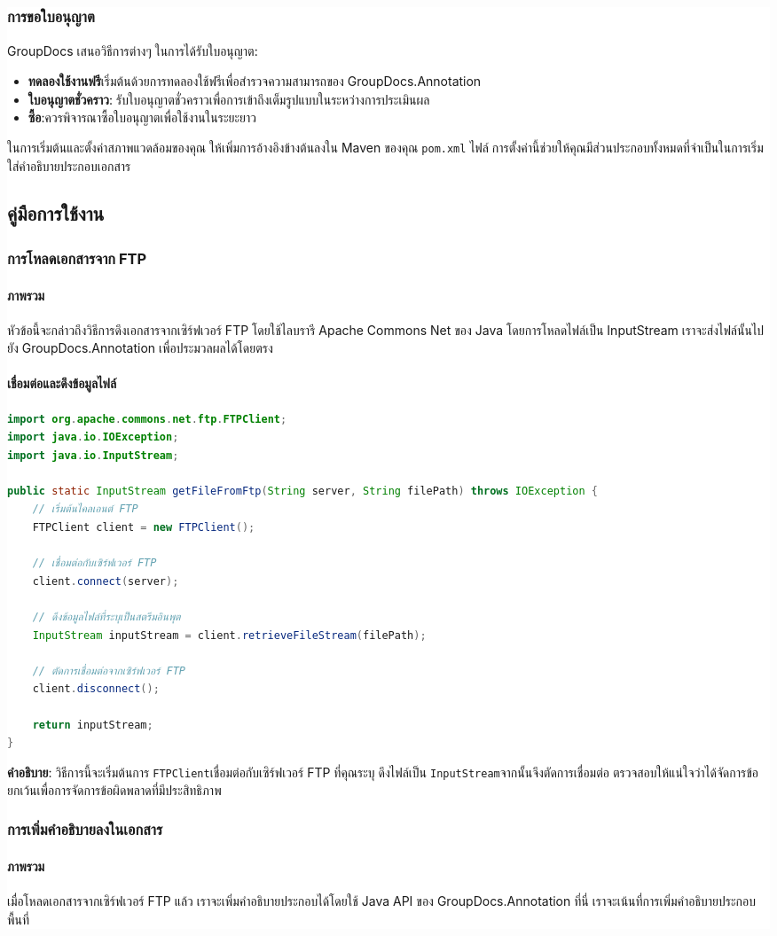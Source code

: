 ### การขอใบอนุญาต

GroupDocs เสนอวิธีการต่างๆ ในการได้รับใบอนุญาต:
- **ทดลองใช้งานฟรี**เริ่มต้นด้วยการทดลองใช้ฟรีเพื่อสำรวจความสามารถของ GroupDocs.Annotation
- **ใบอนุญาตชั่วคราว**: รับใบอนุญาตชั่วคราวเพื่อการเข้าถึงเต็มรูปแบบในระหว่างการประเมินผล
- **ซื้อ**:ควรพิจารณาซื้อใบอนุญาตเพื่อใช้งานในระยะยาว

ในการเริ่มต้นและตั้งค่าสภาพแวดล้อมของคุณ ให้เพิ่มการอ้างอิงข้างต้นลงใน Maven ของคุณ `pom.xml` ไฟล์ การตั้งค่านี้ช่วยให้คุณมีส่วนประกอบทั้งหมดที่จำเป็นในการเริ่มใส่คำอธิบายประกอบเอกสาร

## คู่มือการใช้งาน

### การโหลดเอกสารจาก FTP

#### ภาพรวม
หัวข้อนี้จะกล่าวถึงวิธีการดึงเอกสารจากเซิร์ฟเวอร์ FTP โดยใช้ไลบรารี Apache Commons Net ของ Java โดยการโหลดไฟล์เป็น InputStream เราจะส่งไฟล์นั้นไปยัง GroupDocs.Annotation เพื่อประมวลผลได้โดยตรง

#### เชื่อมต่อและดึงข้อมูลไฟล์

```java
import org.apache.commons.net.ftp.FTPClient;
import java.io.IOException;
import java.io.InputStream;

public static InputStream getFileFromFtp(String server, String filePath) throws IOException {
    // เริ่มต้นไคลเอนต์ FTP
    FTPClient client = new FTPClient();
    
    // เชื่อมต่อกับเซิร์ฟเวอร์ FTP
    client.connect(server);
    
    // ดึงข้อมูลไฟล์ที่ระบุเป็นสตรีมอินพุต
    InputStream inputStream = client.retrieveFileStream(filePath);
    
    // ตัดการเชื่อมต่อจากเซิร์ฟเวอร์ FTP
    client.disconnect();
    
    return inputStream;
}
```

**คำอธิบาย**: วิธีการนี้จะเริ่มต้นการ `FTPClient`เชื่อมต่อกับเซิร์ฟเวอร์ FTP ที่คุณระบุ ดึงไฟล์เป็น `InputStream`จากนั้นจึงตัดการเชื่อมต่อ ตรวจสอบให้แน่ใจว่าได้จัดการข้อยกเว้นเพื่อการจัดการข้อผิดพลาดที่มีประสิทธิภาพ

### การเพิ่มคำอธิบายลงในเอกสาร

#### ภาพรวม
เมื่อโหลดเอกสารจากเซิร์ฟเวอร์ FTP แล้ว เราจะเพิ่มคำอธิบายประกอบได้โดยใช้ Java API ของ GroupDocs.Annotation ที่นี่ เราจะเน้นที่การเพิ่มคำอธิบายประกอบพื้นที่
